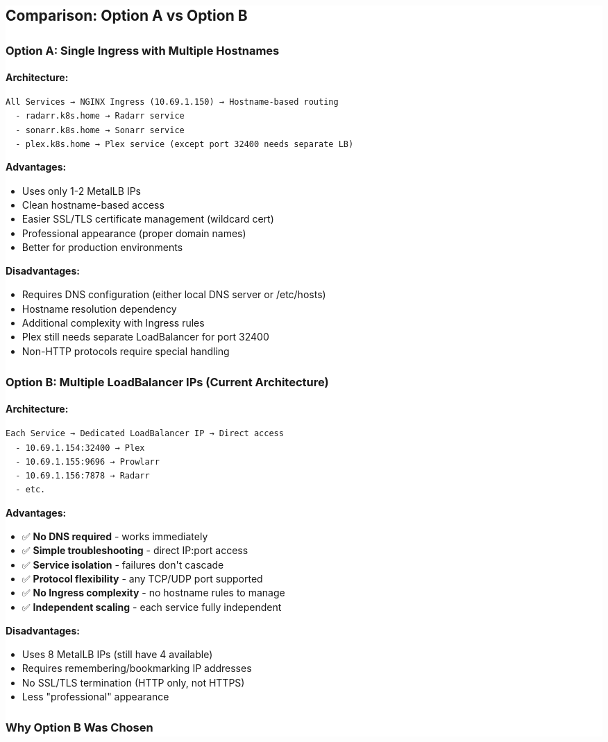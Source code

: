 
## Comparison: Option A vs Option B

### Option A: Single Ingress with Multiple Hostnames

**Architecture:**
```
All Services → NGINX Ingress (10.69.1.150) → Hostname-based routing
  - radarr.k8s.home → Radarr service
  - sonarr.k8s.home → Sonarr service
  - plex.k8s.home → Plex service (except port 32400 needs separate LB)
```

**Advantages:**
- Uses only 1-2 MetalLB IPs
- Clean hostname-based access
- Easier SSL/TLS certificate management (wildcard cert)
- Professional appearance (proper domain names)
- Better for production environments

**Disadvantages:**
- Requires DNS configuration (either local DNS server or /etc/hosts)
- Hostname resolution dependency
- Additional complexity with Ingress rules
- Plex still needs separate LoadBalancer for port 32400
- Non-HTTP protocols require special handling

### Option B: Multiple LoadBalancer IPs (Current Architecture)

**Architecture:**
```
Each Service → Dedicated LoadBalancer IP → Direct access
  - 10.69.1.154:32400 → Plex
  - 10.69.1.155:9696 → Prowlarr
  - 10.69.1.156:7878 → Radarr
  - etc.
```

**Advantages:**
- ✅ **No DNS required** - works immediately
- ✅ **Simple troubleshooting** - direct IP:port access
- ✅ **Service isolation** - failures don't cascade
- ✅ **Protocol flexibility** - any TCP/UDP port supported
- ✅ **No Ingress complexity** - no hostname rules to manage
- ✅ **Independent scaling** - each service fully independent

**Disadvantages:**
- Uses 8 MetalLB IPs (still have 4 available)
- Requires remembering/bookmarking IP addresses
- No SSL/TLS termination (HTTP only, not HTTPS)
- Less "professional" appearance

### Why Option B Was Chosen
